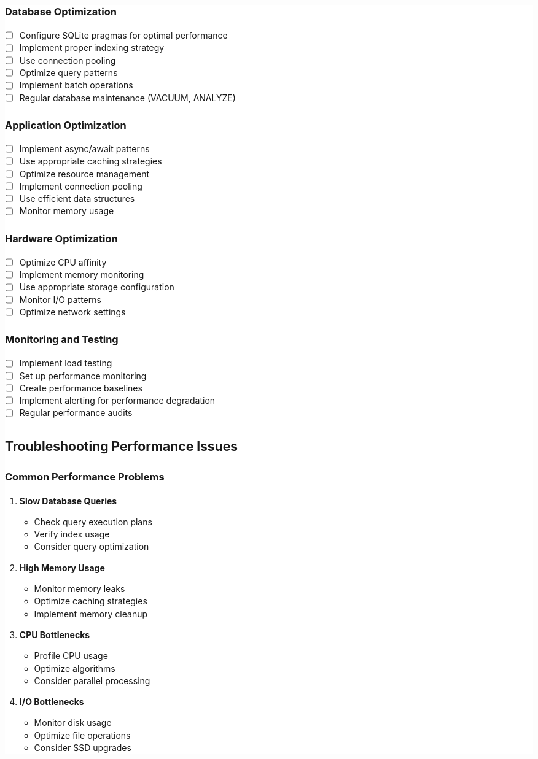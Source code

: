 ### Database Optimization
- [ ] Configure SQLite pragmas for optimal performance
- [ ] Implement proper indexing strategy
- [ ] Use connection pooling
- [ ] Optimize query patterns
- [ ] Implement batch operations
- [ ] Regular database maintenance (VACUUM, ANALYZE)

### Application Optimization
- [ ] Implement async/await patterns
- [ ] Use appropriate caching strategies
- [ ] Optimize resource management
- [ ] Implement connection pooling
- [ ] Use efficient data structures
- [ ] Monitor memory usage

### Hardware Optimization
- [ ] Optimize CPU affinity
- [ ] Implement memory monitoring
- [ ] Use appropriate storage configuration
- [ ] Monitor I/O patterns
- [ ] Optimize network settings

### Monitoring and Testing
- [ ] Implement load testing
- [ ] Set up performance monitoring
- [ ] Create performance baselines
- [ ] Implement alerting for performance degradation
- [ ] Regular performance audits

## Troubleshooting Performance Issues

### Common Performance Problems

1. **Slow Database Queries**
   - Check query execution plans
   - Verify index usage
   - Consider query optimization

2. **High Memory Usage**
   - Monitor memory leaks
   - Optimize caching strategies
   - Implement memory cleanup

3. **CPU Bottlenecks**
   - Profile CPU usage
   - Optimize algorithms
   - Consider parallel processing

4. **I/O Bottlenecks**
   - Monitor disk usage
   - Optimize file operations
   - Consider SSD upgrades
